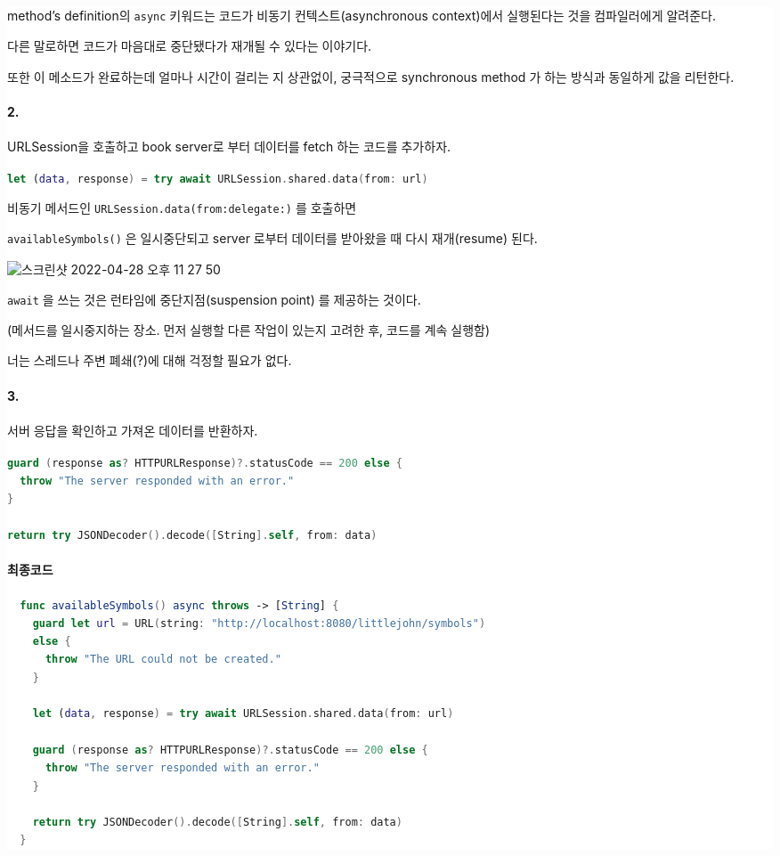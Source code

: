 method’s definition의 `async` 키워드는 코드가 비동기 컨텍스트(asynchronous context)에서 실행된다는 것을 컴파일러에게 알려준다. 

다른 말로하면 코드가 마음대로 중단됐다가 재개될 수 있다는 이야기다. 

또한 이 메소드가 완료하는데 얼마나 시간이 걸리는 지 상관없이, 궁극적으로 synchronous method 가 하는 방식과 동일하게 값을 리턴한다. 



#### 2.

URLSession을 호출하고 book server로 부터 데이터를 fetch 하는 코드를 추가하자. 

```swift
let (data, response) = try await URLSession.shared.data(from: url)
```

비동기 메서드인 ` URLSession.data(from:delegate:) ` 를 호출하면 

`availableSymbols()` 은 일시중단되고 server 로부터 데이터를 받아왔을 때 다시 재개(resume) 된다. 



![스크린샷 2022-04-28 오후 11 27 50](https://user-images.githubusercontent.com/9502063/165775486-6869b2e4-3427-4f38-8e1e-0afa34f7f17d.png)



`await` 을 쓰는 것은 런타임에 중단지점(suspension point) 를 제공하는 것이다. 

(메서드를 일시중지하는 장소. 먼저 실행할 다른 작업이 있는지 고려한 후, 코드를 계속 실행함)

너는 스레드나 주변 폐쇄(?)에 대해 걱정할 필요가 없다. 



#### 3.

서버 응답을 확인하고 가져온 데이터를 반환하자.

```swift
guard (response as? HTTPURLResponse)?.statusCode == 200 else {
  throw "The server responded with an error."
}

return try JSONDecoder().decode([String].self, from: data)
```



#### 최종코드

```swift
  func availableSymbols() async throws -> [String] {
    guard let url = URL(string: "http://localhost:8080/littlejohn/symbols")
    else {
      throw "The URL could not be created."
    }
    
    let (data, response) = try await URLSession.shared.data(from: url)
    
    guard (response as? HTTPURLResponse)?.statusCode == 200 else {
      throw "The server responded with an error."
    }

    return try JSONDecoder().decode([String].self, from: data)
  }
```
